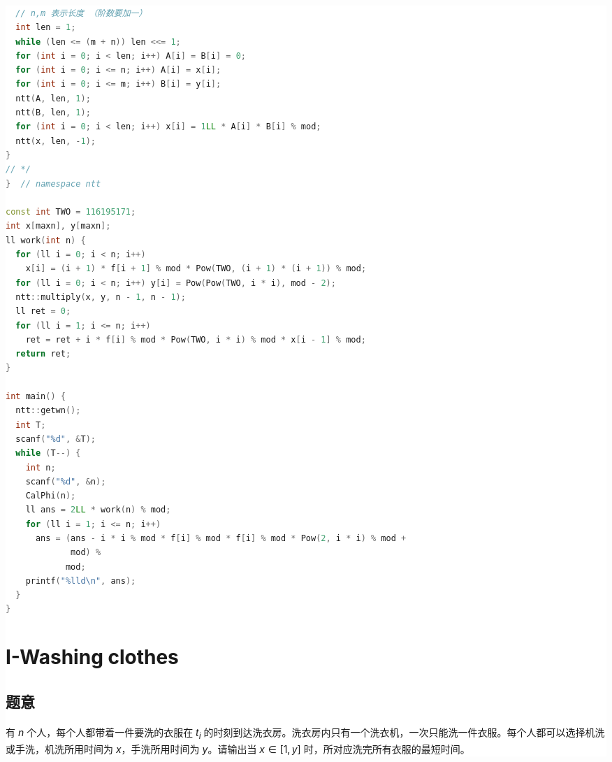 ```cpp
  // n,m 表示长度 （阶数要加一）
  int len = 1;
  while (len <= (m + n)) len <<= 1;
  for (int i = 0; i < len; i++) A[i] = B[i] = 0;
  for (int i = 0; i <= n; i++) A[i] = x[i];
  for (int i = 0; i <= m; i++) B[i] = y[i];
  ntt(A, len, 1);
  ntt(B, len, 1);
  for (int i = 0; i < len; i++) x[i] = 1LL * A[i] * B[i] % mod;
  ntt(x, len, -1);
}
// */
}  // namespace ntt

const int TWO = 116195171;
int x[maxn], y[maxn];
ll work(int n) {
  for (ll i = 0; i < n; i++)
    x[i] = (i + 1) * f[i + 1] % mod * Pow(TWO, (i + 1) * (i + 1)) % mod;
  for (ll i = 0; i < n; i++) y[i] = Pow(Pow(TWO, i * i), mod - 2);
  ntt::multiply(x, y, n - 1, n - 1);
  ll ret = 0;
  for (ll i = 1; i <= n; i++)
    ret = ret + i * f[i] % mod * Pow(TWO, i * i) % mod * x[i - 1] % mod;
  return ret;
}

int main() {
  ntt::getwn();
  int T;
  scanf("%d", &T);
  while (T--) {
    int n;
    scanf("%d", &n);
    CalPhi(n);
    ll ans = 2LL * work(n) % mod;
    for (ll i = 1; i <= n; i++)
      ans = (ans - i * i % mod * f[i] % mod * f[i] % mod * Pow(2, i * i) % mod +
             mod) %
            mod;
    printf("%lld\n", ans);
  }
}
```

# I-Washing clothes
## 题意
有 $n$ 个人，每个人都带着一件要洗的衣服在 $t_i$ 的时刻到达洗衣房。洗衣房内只有一个洗衣机，一次只能洗一件衣服。每个人都可以选择机洗或手洗，机洗所用时间为 $x$，手洗所用时间为 $y$。请输出当 $x \in [1,y]$ 时，所对应洗完所有衣服的最短时间。
